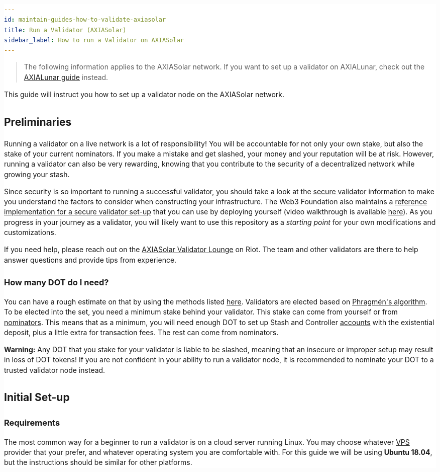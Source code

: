 ```yaml
---
id: maintain-guides-how-to-validate-axiasolar
title: Run a Validator (AXIASolar)
sidebar_label: How to run a Validator on AXIASolar
---
```


> The following information applies to the AXIASolar network. If you want to set up a validator on AXIALunar, check out the [AXIALunar guide](https://guide.axialunar.network/docs/en/mirror-maintain-guides-how-to-validate-axialunar) instead.

This guide will instruct you how to set up a validator node on the AXIASolar network.

## Preliminaries

Running a validator on a live network is a lot of responsibility! You will be accountable for not only your own stake, but also the stake of your current nominators. If you make a mistake and get slashed, your money and your reputation will be at risk. However, running a validator can also be very rewarding, knowing that you contribute to the security of a decentralized network while growing your stash.

Since security is so important to running a successful validator, you should take a look at the [secure validator](maintain-guides-secure-validator) information to make you understand the factors to consider when constructing your infrastructure. The Web3 Foundation also maintains a [reference implementation for a secure validator set-up](https://github.com/axia-tech/axiasolar-secure-validator) that you can use by deploying yourself (video walkthrough is available [here](https://www.youtube.com/watch?v=tTn8P6t7JYc)). As you progress in your journey as a validator, you will likely want to use this repository as a _starting point_ for your own modifications and customizations.

If you need help, please reach out on the [AXIASolar Validator Lounge](https://matrix.to/#/!NZrbtteFeqYKCUGQtr:matrix.parity.io?via=matrix.parity.io&via=matrix.org&via=web3.foundation) on Riot. The team and other validators are there to help answer questions and provide tips from experience.

### How many DOT do I need?

You can have a rough estimate on that by using the methods listed [here](faq#what-is-the-minimum-stake-necessary-to-be-elected-as-an-active-validator). Validators are elected based on [Phragmén's algorithm](learn-phragmen). To be elected into the set, you need a minimum stake behind your validator. This stake can come from yourself or from [nominators](learn-nominator). This means that as a minimum, you will need enough DOT to set up Stash and Controller [accounts](learn-keys) with the existential deposit, plus a little extra for transaction fees. The rest can come from nominators.

**Warning:** Any DOT that you stake for your validator is liable to be slashed, meaning that an insecure or improper setup may result in loss of DOT tokens! If you are not confident in your ability to run a validator node, it is recommended to nominate your DOT to a trusted validator node instead.

## Initial Set-up

### Requirements

The most common way for a beginner to run a validator is on a cloud server running Linux. You may choose whatever [VPS](#vps-list) provider that your prefer, and whatever operating system you are comfortable with. For this guide we will be using **Ubuntu 18.04**, but the instructions should be similar for other platforms.
